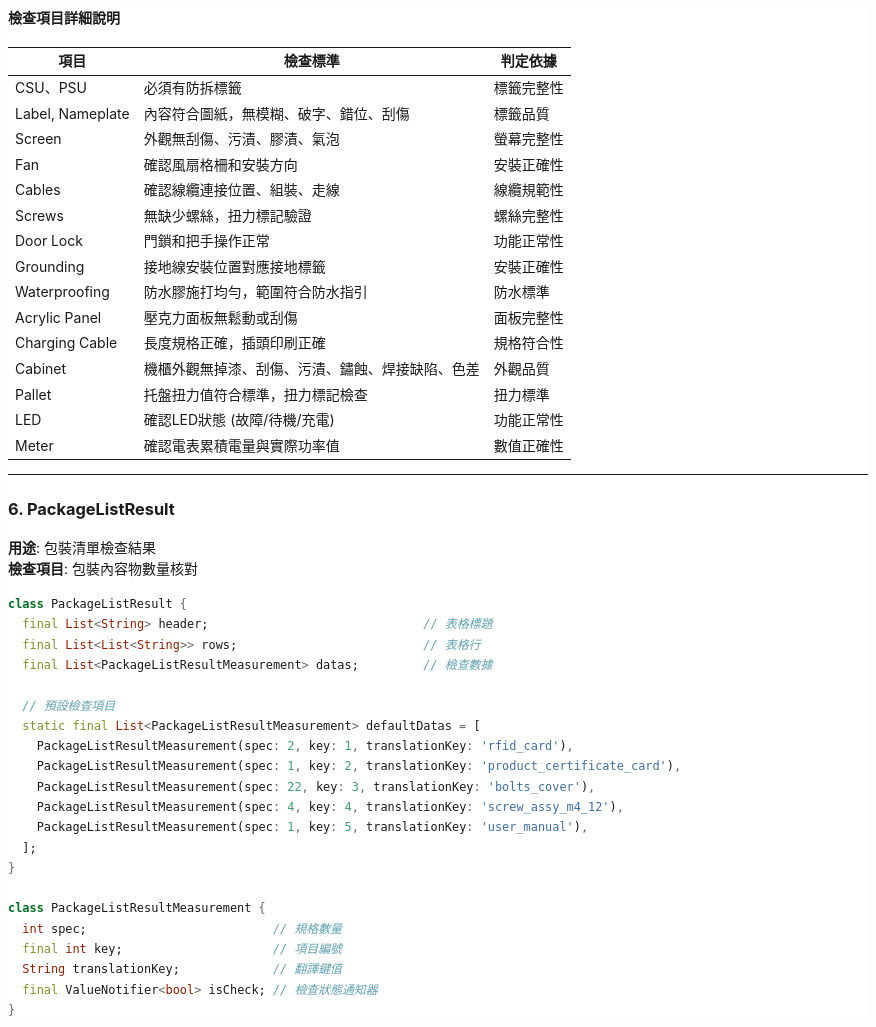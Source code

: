 #### 檢查項目詳細說明
| 項目 | 檢查標準 | 判定依據 |
|------|----------|----------|
| CSU、PSU | 必須有防拆標籤 | 標籤完整性 |
| Label, Nameplate | 內容符合圖紙，無模糊、破字、錯位、刮傷 | 標籤品質 |
| Screen | 外觀無刮傷、污漬、膠漬、氣泡 | 螢幕完整性 |
| Fan | 確認風扇格柵和安裝方向 | 安裝正確性 |
| Cables | 確認線纜連接位置、組裝、走線 | 線纜規範性 |
| Screws | 無缺少螺絲，扭力標記驗證 | 螺絲完整性 |
| Door Lock | 門鎖和把手操作正常 | 功能正常性 |
| Grounding | 接地線安裝位置對應接地標籤 | 安裝正確性 |
| Waterproofing | 防水膠施打均勻，範圍符合防水指引 | 防水標準 |
| Acrylic Panel | 壓克力面板無鬆動或刮傷 | 面板完整性 |
| Charging Cable | 長度規格正確，插頭印刷正確 | 規格符合性 |
| Cabinet | 機櫃外觀無掉漆、刮傷、污漬、鏽蝕、焊接缺陷、色差 | 外觀品質 |
| Pallet | 托盤扭力值符合標準，扭力標記檢查 | 扭力標準 |
| LED | 確認LED狀態 (故障/待機/充電) | 功能正常性 |
| Meter | 確認電表累積電量與實際功率值 | 數值正確性 |

---

### 6. PackageListResult
**用途**: 包裝清單檢查結果  
**檢查項目**: 包裝內容物數量核對

```dart
class PackageListResult {
  final List<String> header;                              // 表格標題
  final List<List<String>> rows;                          // 表格行
  final List<PackageListResultMeasurement> datas;         // 檢查數據
  
  // 預設檢查項目
  static final List<PackageListResultMeasurement> defaultDatas = [
    PackageListResultMeasurement(spec: 2, key: 1, translationKey: 'rfid_card'),
    PackageListResultMeasurement(spec: 1, key: 2, translationKey: 'product_certificate_card'),
    PackageListResultMeasurement(spec: 22, key: 3, translationKey: 'bolts_cover'),
    PackageListResultMeasurement(spec: 4, key: 4, translationKey: 'screw_assy_m4_12'),
    PackageListResultMeasurement(spec: 1, key: 5, translationKey: 'user_manual'),
  ];
}

class PackageListResultMeasurement {
  int spec;                          // 規格數量
  final int key;                     // 項目編號
  String translationKey;             // 翻譯鍵值
  final ValueNotifier<bool> isCheck; // 檢查狀態通知器
}
```
